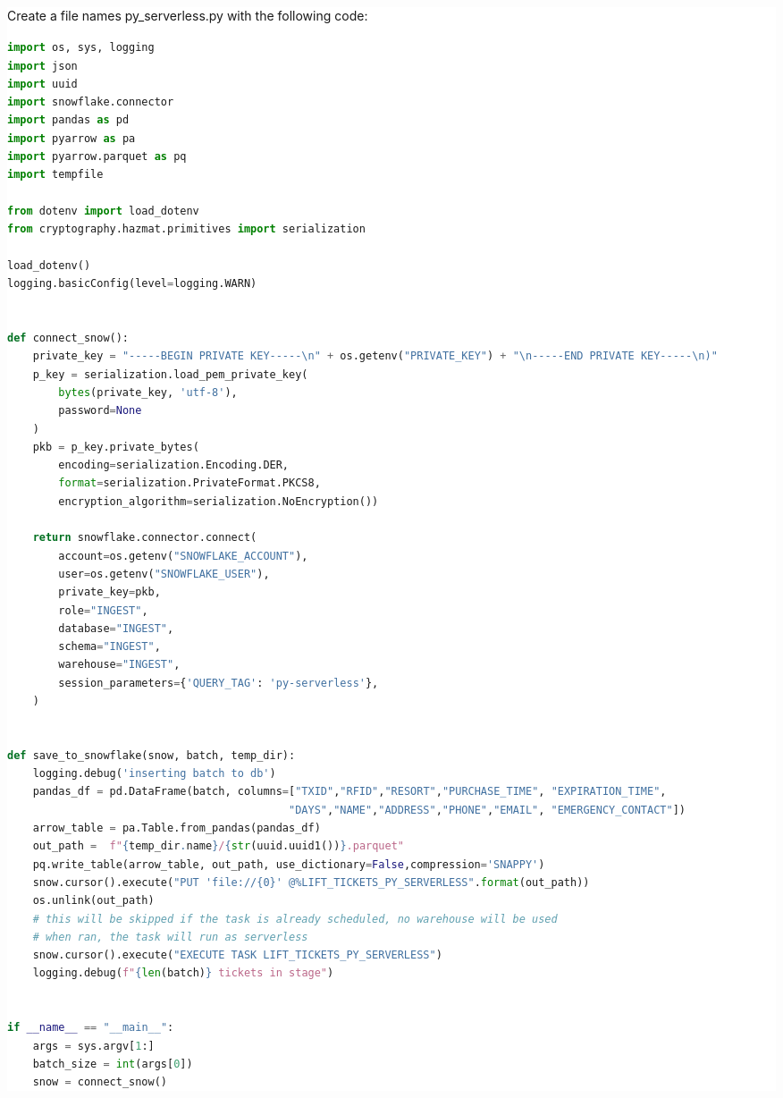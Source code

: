Create a file names py_serverless.py with the following code:

```python
import os, sys, logging
import json
import uuid
import snowflake.connector
import pandas as pd
import pyarrow as pa
import pyarrow.parquet as pq
import tempfile

from dotenv import load_dotenv
from cryptography.hazmat.primitives import serialization

load_dotenv()
logging.basicConfig(level=logging.WARN)


def connect_snow():
    private_key = "-----BEGIN PRIVATE KEY-----\n" + os.getenv("PRIVATE_KEY") + "\n-----END PRIVATE KEY-----\n)"
    p_key = serialization.load_pem_private_key(
        bytes(private_key, 'utf-8'),
        password=None
    )
    pkb = p_key.private_bytes(
        encoding=serialization.Encoding.DER,
        format=serialization.PrivateFormat.PKCS8,
        encryption_algorithm=serialization.NoEncryption())

    return snowflake.connector.connect(
        account=os.getenv("SNOWFLAKE_ACCOUNT"),
        user=os.getenv("SNOWFLAKE_USER"),
        private_key=pkb,
        role="INGEST",
        database="INGEST",
        schema="INGEST",
        warehouse="INGEST",
        session_parameters={'QUERY_TAG': 'py-serverless'}, 
    )


def save_to_snowflake(snow, batch, temp_dir):
    logging.debug('inserting batch to db')
    pandas_df = pd.DataFrame(batch, columns=["TXID","RFID","RESORT","PURCHASE_TIME", "EXPIRATION_TIME",
                                            "DAYS","NAME","ADDRESS","PHONE","EMAIL", "EMERGENCY_CONTACT"])
    arrow_table = pa.Table.from_pandas(pandas_df)
    out_path =  f"{temp_dir.name}/{str(uuid.uuid1())}.parquet"
    pq.write_table(arrow_table, out_path, use_dictionary=False,compression='SNAPPY')
    snow.cursor().execute("PUT 'file://{0}' @%LIFT_TICKETS_PY_SERVERLESS".format(out_path))
    os.unlink(out_path)
    # this will be skipped if the task is already scheduled, no warehouse will be used
    # when ran, the task will run as serverless
    snow.cursor().execute("EXECUTE TASK LIFT_TICKETS_PY_SERVERLESS")
    logging.debug(f"{len(batch)} tickets in stage")


if __name__ == "__main__":    
    args = sys.argv[1:]
    batch_size = int(args[0])
    snow = connect_snow()
```